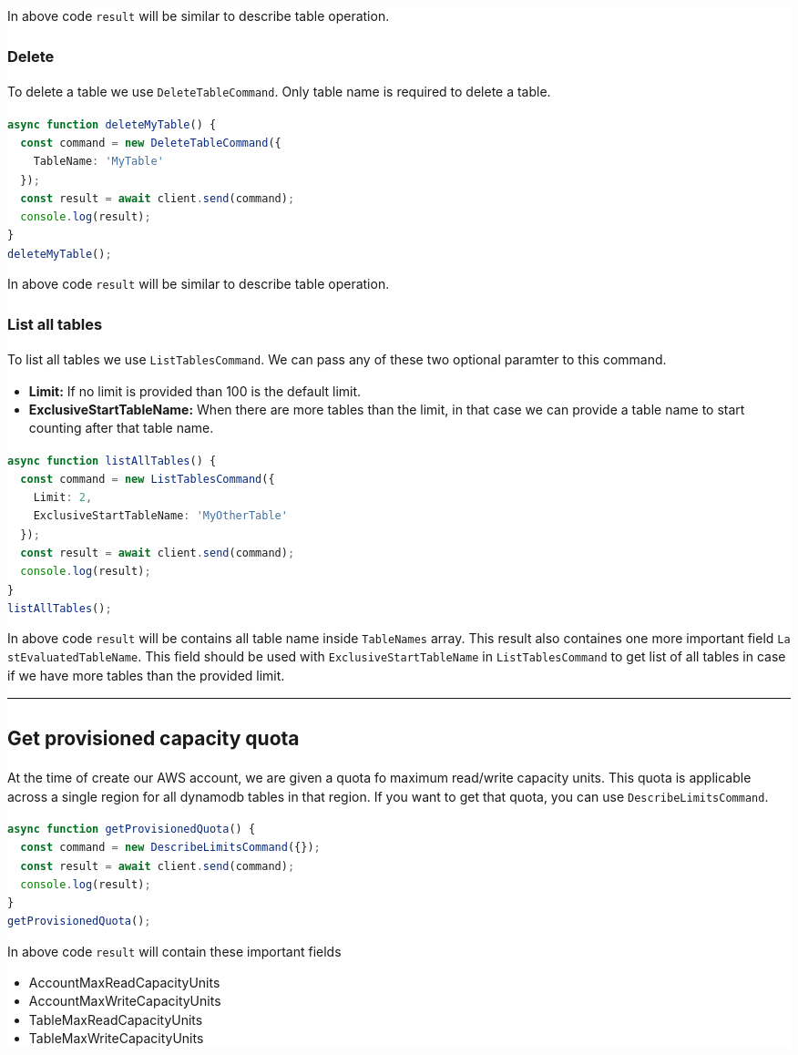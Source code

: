 In above code `result` will be similar to describe table operation.

### Delete
To delete a table we use `DeleteTableCommand`. Only table name is required to delete a table.

```ts showLineNumbers
async function deleteMyTable() {
  const command = new DeleteTableCommand({
    TableName: 'MyTable'
  });
  const result = await client.send(command);
  console.log(result);
}
deleteMyTable();
```
In above code `result` will be similar to describe table operation.

### List all tables

To list all tables we use `ListTablesCommand`. We can pass any of these two optional paramter to this command.
- **Limit:** If no limit is provided than 100 is the default limit.
- **ExclusiveStartTableName:** When there are more tables than the limit, in that case we can provide a table name to start counting after that table name.

```ts showLineNumbers
async function listAllTables() {
  const command = new ListTablesCommand({
    Limit: 2,
    ExclusiveStartTableName: 'MyOtherTable'
  });
  const result = await client.send(command);
  console.log(result);
}
listAllTables();
```
In above code `result` will be contains all table name inside `TableNames` array. This result also containes one more important field `LastEvaluatedTableName`. This field should be used with `ExclusiveStartTableName` in `ListTablesCommand` to get list of all tables in case if we have more tables than the provided limit.

***

## Get provisioned capacity quota

At the time of create our AWS account, we are given a quota fo maximum read/write capacity units.
This quota is applicable across a single region for all dynamodb tables in that region. If you want to get that quota, you can use `DescribeLimitsCommand`.

```ts showLineNumbers
async function getProvisionedQuota() {
  const command = new DescribeLimitsCommand({});
  const result = await client.send(command);
  console.log(result);
}
getProvisionedQuota();
```

In above code `result` will contain these important fields
- AccountMaxReadCapacityUnits
- AccountMaxWriteCapacityUnits
- TableMaxReadCapacityUnits
- TableMaxWriteCapacityUnits
